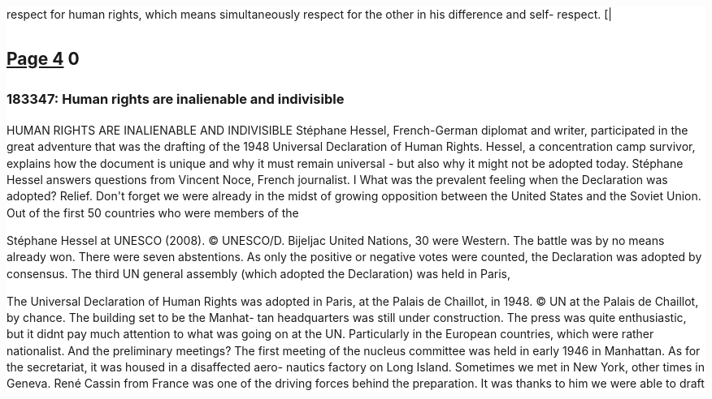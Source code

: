 respect for human rights, which 
means simultaneously respect for the 
other in his difference and self- 
respect. [| 
 

## [Page 4](183304eng.pdf#page=4) 0

### 183347: Human rights are inalienable and indivisible

HUMAN RIGHTS ARE 
INALIENABLE AND 
INDIVISIBLE 
Stéphane Hessel, French-German diplomat and 
writer, participated in the great adventure that 
was the drafting of the 1948 Universal Declaration 
of Human Rights. Hessel, a concentration camp 
survivor, explains how the document is unique 
and why it must remain universal - but also why 
it might not be adopted today. 
Stéphane Hessel answers questions from 
Vincent Noce, French journalist. 
I What was the prevalent feeling 
when the Declaration was 
adopted? 
Relief. Don't forget we were already 
in the midst of growing opposition 
between the United States and the 
Soviet Union. Out of the first 50 
countries who were members of the 
      
  
Stéphane Hessel at UNESCO (2008). 
© UNESCO/D. Bijeljac 
United Nations, 30 were Western. 
The battle was by no means already 
won. There were seven abstentions. 
As only the positive or negative 
votes were counted, the Declaration 
was adopted by consensus. The third 
UN general assembly (which adopted 
the Declaration) was held in Paris, 
 
The Universal Declaration of Human Rights was adopted in Paris, 
at the Palais de Chaillot, in 1948. © UN 
at the Palais de Chaillot, by chance. 
The building set to be the Manhat- 
tan headquarters was still under 
construction. The press was quite 
enthusiastic, but it didnt pay much 
attention to what was going on at 
the UN. Particularly in the European 
countries, which were rather 
nationalist. 
And the preliminary meetings? 
The first meeting of the nucleus 
committee was held in early 1946 in 
Manhattan. As for the secretariat, it 
was housed in a disaffected aero- 
nautics factory on Long Island. 
Sometimes we met in New York, 
other times in Geneva. René Cassin 
from France was one of the driving 
forces behind the preparation. It was 
thanks to him we were able to draft 